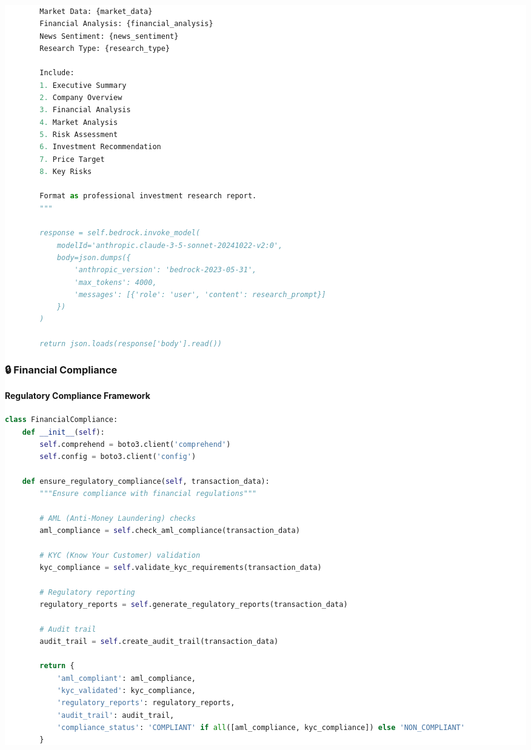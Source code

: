 ```python
        Market Data: {market_data}
        Financial Analysis: {financial_analysis}
        News Sentiment: {news_sentiment}
        Research Type: {research_type}
        
        Include:
        1. Executive Summary
        2. Company Overview
        3. Financial Analysis
        4. Market Analysis
        5. Risk Assessment
        6. Investment Recommendation
        7. Price Target
        8. Key Risks
        
        Format as professional investment research report.
        """
        
        response = self.bedrock.invoke_model(
            modelId='anthropic.claude-3-5-sonnet-20241022-v2:0',
            body=json.dumps({
                'anthropic_version': 'bedrock-2023-05-31',
                'max_tokens': 4000,
                'messages': [{'role': 'user', 'content': research_prompt}]
            })
        )
        
        return json.loads(response['body'].read())
```

### 🔒 **Financial Compliance**

#### **Regulatory Compliance Framework**
```python
class FinancialCompliance:
    def __init__(self):
        self.comprehend = boto3.client('comprehend')
        self.config = boto3.client('config')
        
    def ensure_regulatory_compliance(self, transaction_data):
        """Ensure compliance with financial regulations"""
        
        # AML (Anti-Money Laundering) checks
        aml_compliance = self.check_aml_compliance(transaction_data)
        
        # KYC (Know Your Customer) validation
        kyc_compliance = self.validate_kyc_requirements(transaction_data)
        
        # Regulatory reporting
        regulatory_reports = self.generate_regulatory_reports(transaction_data)
        
        # Audit trail
        audit_trail = self.create_audit_trail(transaction_data)
        
        return {
            'aml_compliant': aml_compliance,
            'kyc_validated': kyc_compliance,
            'regulatory_reports': regulatory_reports,
            'audit_trail': audit_trail,
            'compliance_status': 'COMPLIANT' if all([aml_compliance, kyc_compliance]) else 'NON_COMPLIANT'
        }
```
